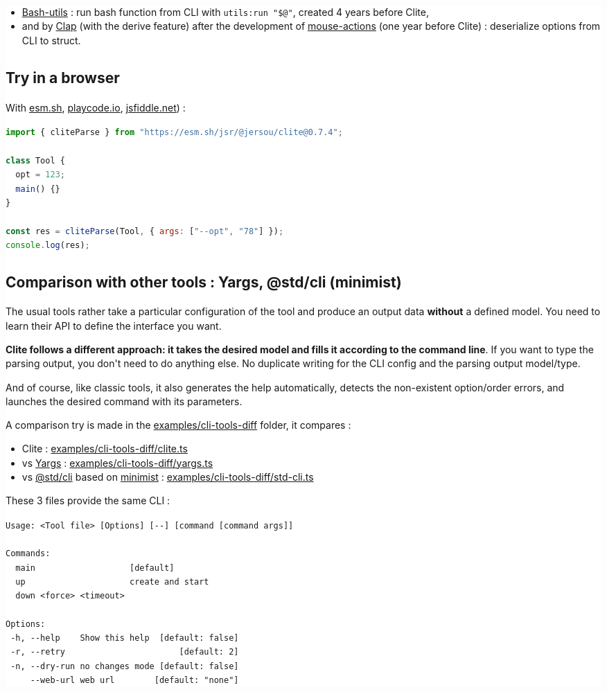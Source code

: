 - [Bash-utils](https://github.com/jersou/bash-utils#principes) : run bash
  function from CLI with `utils:run "$@"`, created 4 years before Clite,
- and by [Clap](https://github.com/clap-rs/clap) (with the derive feature) after
  the development of [mouse-actions](https://github.com/jersou/mouse-actions)
  (one year before Clite) : deserialize options from CLI to struct.

## Try in a browser

With [esm.sh](https://code.esm.sh/),
[playcode.io](https://playcode.io/javascript),
[jsfiddle.net](https://jsfiddle.net/)) :

```javascript
import { cliteParse } from "https://esm.sh/jsr/@jersou/clite@0.7.4";

class Tool {
  opt = 123;
  main() {}
}

const res = cliteParse(Tool, { args: ["--opt", "78"] });
console.log(res);
```

## Comparison with other tools : Yargs, @std/cli (minimist)

The usual tools rather take a particular configuration of the tool and produce
an output data **without** a defined model. You need to learn their API to
define the interface you want.

**Clite follows a different approach: it takes the desired model and fills it
according to the command line**. If you want to type the parsing output, you
don't need to do anything else. No duplicate writing for the CLI config and the
parsing output model/type.

And of course, like classic tools, it also generates the help automatically,
detects the non-existent option/order errors, and launches the desired command
with its parameters.

A comparison try is made in the
[examples/cli-tools-diff](examples/cli-tools-diff) folder, it compares :

- Clite : [examples/cli-tools-diff/clite.ts](examples/cli-tools-diff/clite.ts)
- vs [Yargs](https://github.com/yargs/yargs) :
  [examples/cli-tools-diff/yargs.ts](examples/cli-tools-diff/yargs.ts)
- vs [@std/cli](https://jsr.io/@std/cli/doc/parse-args) based on
  [minimist](https://github.com/minimistjs/minimist) :
  [examples/cli-tools-diff/std-cli.ts](examples/cli-tools-diff/std-cli.ts)

These 3 files provide the same CLI :

```
Usage: <Tool file> [Options] [--] [command [command args]]

Commands:
  main                   [default]
  up                     create and start
  down <force> <timeout>

Options:
 -h, --help    Show this help  [default: false]
 -r, --retry                       [default: 2]
 -n, --dry-run no changes mode [default: false]
     --web-url web url        [default: "none"]
```
